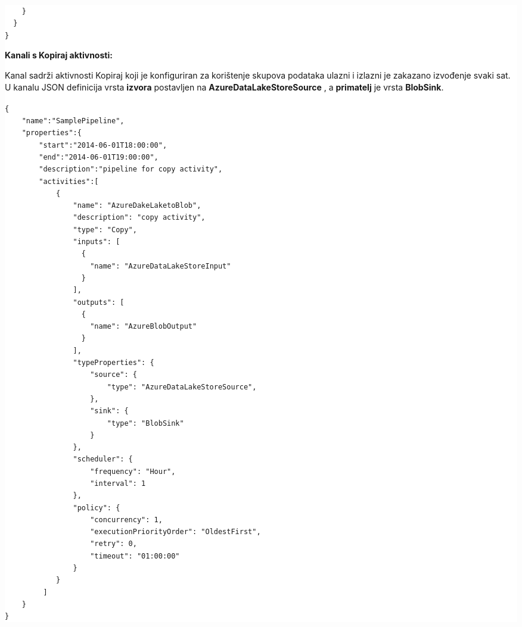         }
      }
    }

**Kanali s Kopiraj aktivnosti:**

Kanal sadrži aktivnosti Kopiraj koji je konfiguriran za korištenje skupova podataka ulazni i izlazni je zakazano izvođenje svaki sat. U kanalu JSON definicija vrsta **izvora** postavljen na **AzureDataLakeStoreSource** , a **primatelj** je vrsta **BlobSink**.


    {  
        "name":"SamplePipeline",
        "properties":{  
            "start":"2014-06-01T18:00:00",
            "end":"2014-06-01T19:00:00",
            "description":"pipeline for copy activity",
            "activities":[  
                {
                    "name": "AzureDakeLaketoBlob",
                    "description": "copy activity",
                    "type": "Copy",
                    "inputs": [
                      {
                        "name": "AzureDataLakeStoreInput"
                      }
                    ],
                    "outputs": [
                      {
                        "name": "AzureBlobOutput"
                      }
                    ],
                    "typeProperties": {
                        "source": {
                            "type": "AzureDataLakeStoreSource",
                        },
                        "sink": {
                            "type": "BlobSink"
                        }
                    },
                    "scheduler": {
                        "frequency": "Hour",
                        "interval": 1
                    },
                    "policy": {
                        "concurrency": 1,
                        "executionPriorityOrder": "OldestFirst",
                        "retry": 0,
                        "timeout": "01:00:00"
                    }
                }
             ]
        }
    }
